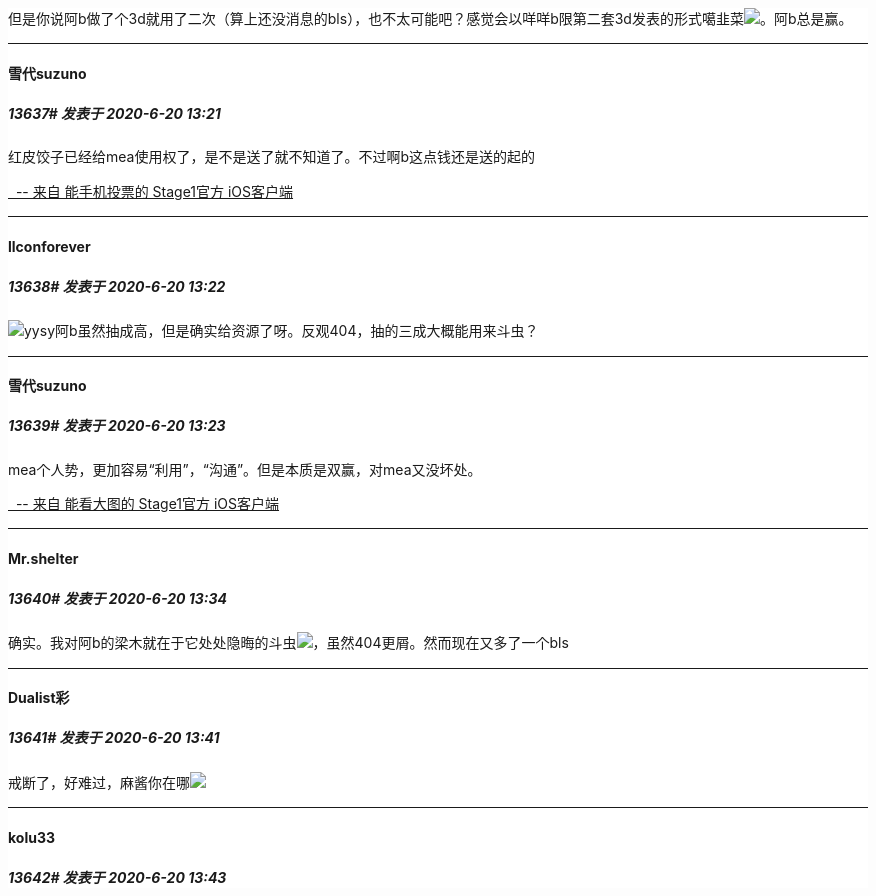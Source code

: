 
但是你说阿b做了个3d就用了二次（算上还没消息的bls），也不太可能吧？感觉会以咩咩b限第二套3d发表的形式噶韭菜<img src="https://static.saraba1st.com/image/smiley/face2017/001.png" referrerpolicy="no-referrer">。阿b总是赢。


-----

####  雪代suzuno  
##### 13637#       发表于 2020-6-20 13:21


红皮饺子已经给mea使用权了，是不是送了就不知道了。不过啊b这点钱还是送的起的

[  -- 来自 能手机投票的 Stage1官方 iOS客户端](https://itunes.apple.com/fi/app/saraba1st/id1221237470?mt=8)


-----

####  llconforever  
##### 13638#       发表于 2020-6-20 13:22


<img src="https://static.saraba1st.com/image/smiley/face2017/067.png" referrerpolicy="no-referrer">yysy阿b虽然抽成高，但是确实给资源了呀。反观404，抽的三成大概能用来斗虫？


-----

####  雪代suzuno  
##### 13639#       发表于 2020-6-20 13:23


mea个人势，更加容易“利用”，“沟通”。但是本质是双赢，对mea又没坏处。

[  -- 来自 能看大图的 Stage1官方 iOS客户端](https://itunes.apple.com/fi/app/saraba1st/id1221237470?mt=8)


-----

####  Mr.shelter  
##### 13640#       发表于 2020-6-20 13:34


确实。我对阿b的梁木就在于它处处隐晦的斗虫<img src="https://static.saraba1st.com/image/smiley/face2017/049.png" referrerpolicy="no-referrer">，虽然404更屑。然而现在又多了一个bls


-----

####  Dualist彩  
##### 13641#       发表于 2020-6-20 13:41


戒断了，好难过，麻酱你在哪<img src="https://static.saraba1st.com/image/smiley/face2017/138.png" referrerpolicy="no-referrer">


-----

####  kolu33  
##### 13642#       发表于 2020-6-20 13:43
